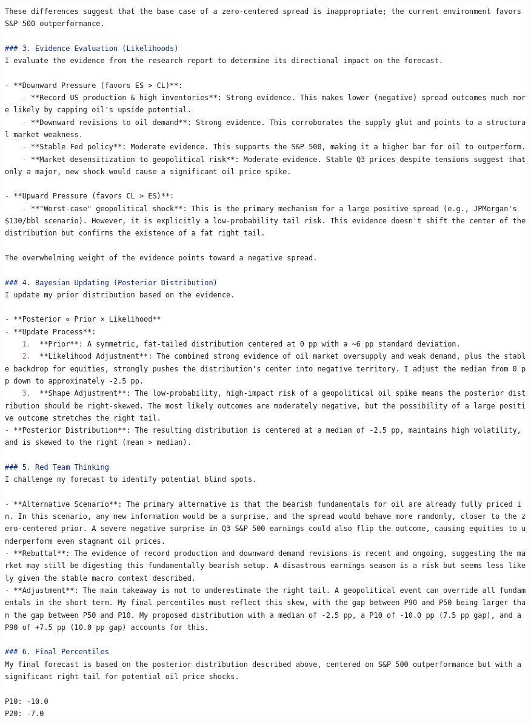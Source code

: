 ```md
These differences suggest that the base case of a zero-centered spread is inappropriate; the current environment favors S&P 500 outperformance.

### 3. Evidence Evaluation (Likelihoods)
I evaluate the evidence from the research report to determine its directional impact on the forecast.

- **Downward Pressure (favors ES > CL)**:
    - **Record US production & high inventories**: Strong evidence. This makes lower (negative) spread outcomes much more likely by capping oil's upside potential.
    - **Downward revisions to oil demand**: Strong evidence. This corroborates the supply glut and points to a structural market weakness.
    - **Stable Fed policy**: Moderate evidence. This supports the S&P 500, making it a higher bar for oil to outperform.
    - **Market desensitization to geopolitical risk**: Moderate evidence. Stable Q3 prices despite tensions suggest that only a major, new shock would cause a significant oil price spike.

- **Upward Pressure (favors CL > ES)**:
    - **"Worst-case" geopolitical shock**: This is the primary mechanism for a large positive spread (e.g., JPMorgan's $130/bbl scenario). However, it is explicitly a low-probability tail risk. This evidence doesn't shift the center of the distribution but confirms the existence of a fat right tail.

The overwhelming weight of the evidence points toward a negative spread.

### 4. Bayesian Updating (Posterior Distribution)
I update my prior distribution based on the evidence.

- **Posterior ∝ Prior × Likelihood**
- **Update Process**:
    1.  **Prior**: A symmetric, fat-tailed distribution centered at 0 pp with a ~6 pp standard deviation.
    2.  **Likelihood Adjustment**: The combined strong evidence of oil market oversupply and weak demand, plus the stable backdrop for equities, strongly pushes the distribution's center into negative territory. I adjust the median from 0 pp down to approximately -2.5 pp.
    3.  **Shape Adjustment**: The low-probability, high-impact risk of a geopolitical oil spike means the posterior distribution should be right-skewed. The most likely outcomes are moderately negative, but the possibility of a large positive outcome stretches the right tail.
- **Posterior Distribution**: The resulting distribution is centered at a median of -2.5 pp, maintains high volatility, and is skewed to the right (mean > median).

### 5. Red Team Thinking
I challenge my forecast to identify potential blind spots.

- **Alternative Scenario**: The primary alternative is that the bearish fundamentals for oil are already fully priced in. In this scenario, any new information would be a surprise, and the spread would behave more randomly, closer to the zero-centered prior. A severe negative surprise in Q3 S&P 500 earnings could also flip the outcome, causing equities to underperform even stagnant oil prices.
- **Rebuttal**: The evidence of record production and downward demand revisions is recent and ongoing, suggesting the market may still be digesting this fundamentally bearish setup. A disastrous earnings season is a risk but seems less likely given the stable macro context described.
- **Adjustment**: The main takeaway is not to underestimate the right tail. A geopolitical event can override all fundamentals in the short term. My final percentiles must reflect this skew, with the gap between P90 and P50 being larger than the gap between P50 and P10. My proposed distribution with a median of -2.5 pp, a P10 of -10.0 pp (7.5 pp gap), and a P90 of +7.5 pp (10.0 pp gap) accounts for this.

### 6. Final Percentiles
My final forecast is based on the posterior distribution described above, centered on S&P 500 outperformance but with a significant right tail for potential oil price shocks.

P10: -10.0
P20: -7.0
```